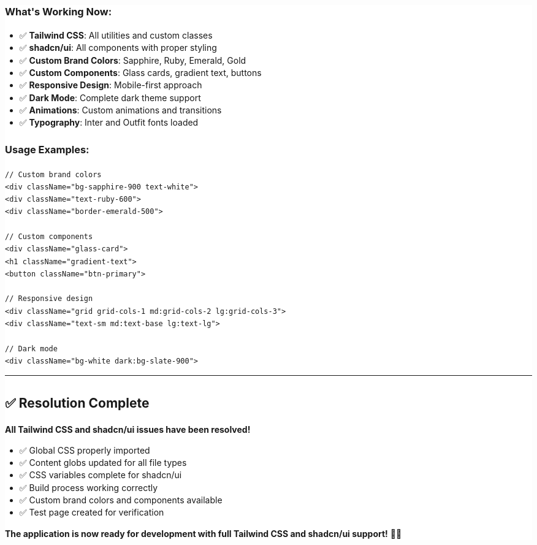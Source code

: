 ### **What's Working Now:**
- ✅ **Tailwind CSS**: All utilities and custom classes
- ✅ **shadcn/ui**: All components with proper styling
- ✅ **Custom Brand Colors**: Sapphire, Ruby, Emerald, Gold
- ✅ **Custom Components**: Glass cards, gradient text, buttons
- ✅ **Responsive Design**: Mobile-first approach
- ✅ **Dark Mode**: Complete dark theme support
- ✅ **Animations**: Custom animations and transitions
- ✅ **Typography**: Inter and Outfit fonts loaded

### **Usage Examples:**
```tsx
// Custom brand colors
<div className="bg-sapphire-900 text-white">
<div className="text-ruby-600">
<div className="border-emerald-500">

// Custom components
<div className="glass-card">
<h1 className="gradient-text">
<button className="btn-primary">

// Responsive design
<div className="grid grid-cols-1 md:grid-cols-2 lg:grid-cols-3">
<div className="text-sm md:text-base lg:text-lg">

// Dark mode
<div className="bg-white dark:bg-slate-900">
```

---

## ✅ **Resolution Complete**

**All Tailwind CSS and shadcn/ui issues have been resolved!**

- ✅ Global CSS properly imported
- ✅ Content globs updated for all file types
- ✅ CSS variables complete for shadcn/ui
- ✅ Build process working correctly
- ✅ Custom brand colors and components available
- ✅ Test page created for verification

**The application is now ready for development with full Tailwind CSS and shadcn/ui support!** 🎉✨
